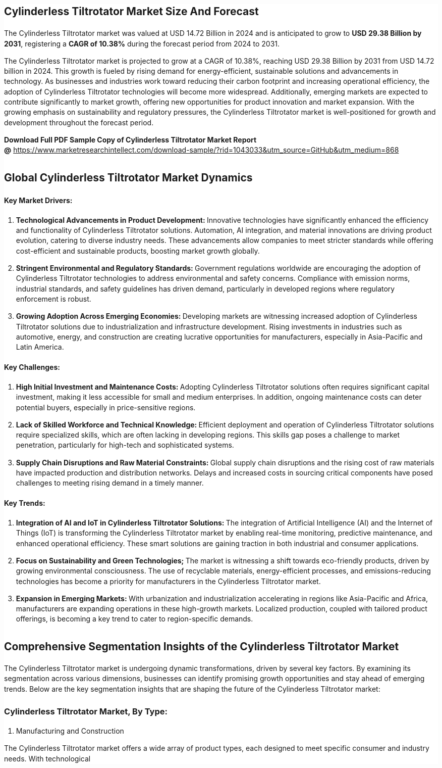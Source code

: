 <h2>Cylinderless Tiltrotator Market Size And Forecast</h2><p>The Cylinderless Tiltrotator market was valued at USD 14.72 Billion in 2024 and is anticipated to grow to <strong>USD 29.38 Billion by 2031</strong>, registering a <strong>CAGR of 10.38%</strong> during the forecast period from 2024 to 2031.</p><p>The Cylinderless Tiltrotator market is projected to grow at a CAGR of 10.38%, reaching USD 29.38 Billion by 2031 from USD 14.72 billion in 2024. This growth is fueled by rising demand for energy-efficient, sustainable solutions and advancements in technology. As businesses and industries work toward reducing their carbon footprint and increasing operational efficiency, the adoption of Cylinderless Tiltrotator technologies will become more widespread. Additionally, emerging markets are expected to contribute significantly to market growth, offering new opportunities for product innovation and market expansion. With the growing emphasis on sustainability and regulatory pressures, the Cylinderless Tiltrotator market is well-positioned for growth and development throughout the forecast period.</p><p><strong>Download Full PDF Sample Copy of Cylinderless Tiltrotator Market Report @</strong>&nbsp;<a href="https://www.marketresearchintellect.com/download-sample/?rid=1043033&amp;utm_source=GitHub&amp;utm_medium=868">https://www.marketresearchintellect.com/download-sample/?rid=1043033&amp;utm_source=GitHub&amp;utm_medium=868</a></p><h2>Global Cylinderless Tiltrotator Market Dynamics</h2><h4><strong>Key Market Drivers:</strong></h4><ol><li><p><strong>Technological Advancements in Product Development:&nbsp;</strong>Innovative technologies have significantly enhanced the efficiency and functionality of Cylinderless Tiltrotator solutions. Automation, AI integration, and material innovations are driving product evolution, catering to diverse industry needs. These advancements allow companies to meet stricter standards while offering cost-efficient and sustainable products, boosting market growth globally.</p></li><li><p><strong>Stringent Environmental and Regulatory Standards:&nbsp;</strong>Government regulations worldwide are encouraging the adoption of Cylinderless Tiltrotator technologies to address environmental and safety concerns. Compliance with emission norms, industrial standards, and safety guidelines has driven demand, particularly in developed regions where regulatory enforcement is robust.</p></li><li><p><strong>Growing Adoption Across Emerging Economies:&nbsp;</strong>Developing markets are witnessing increased adoption of Cylinderless Tiltrotator solutions due to industrialization and infrastructure development. Rising investments in industries such as automotive, energy, and construction are creating lucrative opportunities for manufacturers, especially in Asia-Pacific and Latin America.</p></li></ol><h4><strong>Key Challenges:</strong></h4><ol><li><p><strong>High Initial Investment and Maintenance Costs:&nbsp;</strong>Adopting Cylinderless Tiltrotator solutions often requires significant capital investment, making it less accessible for small and medium enterprises. In addition, ongoing maintenance costs can deter potential buyers, especially in price-sensitive regions.</p></li><li><p><strong>Lack of Skilled Workforce and Technical Knowledge:&nbsp;</strong>Efficient deployment and operation of Cylinderless Tiltrotator solutions require specialized skills, which are often lacking in developing regions. This skills gap poses a challenge to market penetration, particularly for high-tech and sophisticated systems.</p></li><li><p><strong>Supply Chain Disruptions and Raw Material Constraints:&nbsp;</strong>Global supply chain disruptions and the rising cost of raw materials have impacted production and distribution networks. Delays and increased costs in sourcing critical components have posed challenges to meeting rising demand in a timely manner.</p></li></ol><h4><strong>Key Trends:</strong></h4><ol><li><p><strong>Integration of AI and IoT in Cylinderless Tiltrotator Solutions:&nbsp;</strong>The integration of Artificial Intelligence (AI) and the Internet of Things (IoT) is transforming the Cylinderless Tiltrotator market by enabling real-time monitoring, predictive maintenance, and enhanced operational efficiency. These smart solutions are gaining traction in both industrial and consumer applications.</p></li><li><p><strong>Focus on Sustainability and Green Technologies;&nbsp;</strong>The market is witnessing a shift towards eco-friendly products, driven by growing environmental consciousness. The use of recyclable materials, energy-efficient processes, and emissions-reducing technologies has become a priority for manufacturers in the Cylinderless Tiltrotator market.</p></li><li><p><strong>Expansion in Emerging Markets:&nbsp;</strong>With urbanization and industrialization accelerating in regions like Asia-Pacific and Africa, manufacturers are expanding operations in these high-growth markets. Localized production, coupled with tailored product offerings, is becoming a key trend to cater to region-specific demands.</p></li></ol><div class="article-main__content" data-test-id="publishing-text-block"><h2>Comprehensive Segmentation Insights of the Cylinderless Tiltrotator Market</h2><p>The Cylinderless Tiltrotator market is undergoing dynamic transformations, driven by several key factors. By examining its segmentation across various dimensions, businesses can identify promising growth opportunities and stay ahead of emerging trends. Below are the key segmentation insights that are shaping the future of the Cylinderless Tiltrotator market:</p><h3><strong>Cylinderless Tiltrotator Market, By Type:<br /></strong></h3><ol><li>Manufacturing and Construction</li></ol><p>The Cylinderless Tiltrotator market offers a wide array of product types, each designed to meet specific consumer and industry needs. With technological